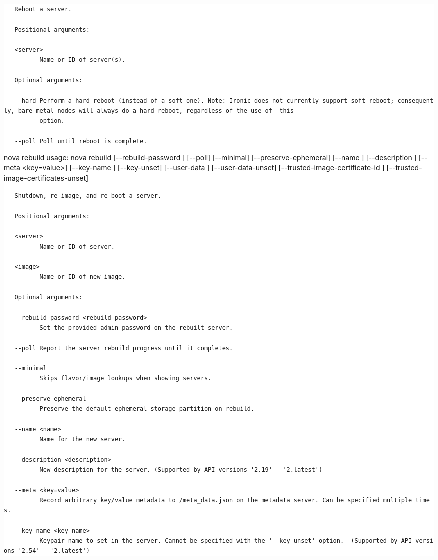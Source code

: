        Reboot a server.

       Positional arguments:

       <server>
              Name or ID of server(s).

       Optional arguments:

       --hard Perform a hard reboot (instead of a soft one). Note: Ironic does not currently support soft reboot; consequently, bare metal nodes will always do a hard reboot, regardless of the use of  this
              option.

       --poll Poll until reboot is complete.

   nova rebuild
          usage: nova rebuild [--rebuild-password <rebuild-password>] [--poll]
                              [--minimal] [--preserve-ephemeral] [--name <name>]
                              [--description <description>] [--meta <key=value>]
                              [--key-name <key-name>] [--key-unset]
                              [--user-data <user-data>] [--user-data-unset]
                              [--trusted-image-certificate-id <trusted-image-certificate-id>]
                              [--trusted-image-certificates-unset]
                              <server> <image>

       Shutdown, re-image, and re-boot a server.

       Positional arguments:

       <server>
              Name or ID of server.

       <image>
              Name or ID of new image.

       Optional arguments:

       --rebuild-password <rebuild-password>
              Set the provided admin password on the rebuilt server.

       --poll Report the server rebuild progress until it completes.

       --minimal
              Skips flavor/image lookups when showing servers.

       --preserve-ephemeral
              Preserve the default ephemeral storage partition on rebuild.

       --name <name>
              Name for the new server.

       --description <description>
              New description for the server. (Supported by API versions '2.19' - '2.latest')

       --meta <key=value>
              Record arbitrary key/value metadata to /meta_data.json on the metadata server. Can be specified multiple times.

       --key-name <key-name>
              Keypair name to set in the server. Cannot be specified with the '--key-unset' option.  (Supported by API versions '2.54' - '2.latest')
